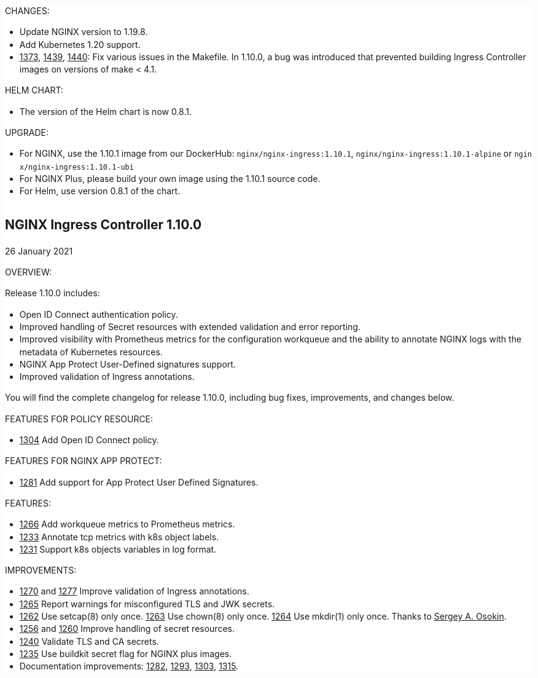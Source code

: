 CHANGES:
* Update NGINX version to 1.19.8.
* Add Kubernetes 1.20 support.
* [1373](https://github.com/nginxinc/kubernetes-ingress/pull/1373), [1439](https://github.com/nginxinc/kubernetes-ingress/pull/1439), [1440](https://github.com/nginxinc/kubernetes-ingress/pull/1440): Fix various issues in the Makefile. In 1.10.0, a bug was introduced that prevented building Ingress Controller images on versions of make < 4.1.

HELM CHART:
* The version of the Helm chart is now 0.8.1.

UPGRADE:
* For NGINX, use the 1.10.1 image from our DockerHub: `nginx/nginx-ingress:1.10.1`, `nginx/nginx-ingress:1.10.1-alpine` or `nginx/nginx-ingress:1.10.1-ubi`
* For NGINX Plus, please build your own image using the 1.10.1 source code.
* For Helm, use version 0.8.1 of the chart.

## NGINX Ingress Controller 1.10.0

26 January 2021

OVERVIEW:

Release 1.10.0 includes:
* Open ID Connect authentication policy.
* Improved handling of Secret resources with extended validation and error reporting.
* Improved visibility with Prometheus metrics for the configuration workqueue and the ability to annotate NGINX logs with the metadata of Kubernetes resources.
* NGINX App Protect User-Defined signatures support.
* Improved validation of Ingress annotations.

You will find the complete changelog for release 1.10.0, including bug fixes, improvements, and changes below.

FEATURES FOR POLICY RESOURCE:
* [1304](https://github.com/nginxinc/kubernetes-ingress/pull/1304) Add Open ID Connect policy.

FEATURES FOR NGINX APP PROTECT:
* [1281](https://github.com/nginxinc/kubernetes-ingress/pull/1281) Add support for App Protect User Defined Signatures.

FEATURES:
* [1266](https://github.com/nginxinc/kubernetes-ingress/pull/1266) Add workqueue metrics to Prometheus metrics.
* [1233](https://github.com/nginxinc/kubernetes-ingress/pull/1233) Annotate tcp metrics with k8s object labels.
* [1231](https://github.com/nginxinc/kubernetes-ingress/pull/1231) Support k8s objects variables in log format.

IMPROVEMENTS:
* [1270](https://github.com/nginxinc/kubernetes-ingress/pull/1270) and [1277](https://github.com/nginxinc/kubernetes-ingress/pull/1277) Improve validation of Ingress annotations.
* [1265](https://github.com/nginxinc/kubernetes-ingress/pull/1265) Report warnings for misconfigured TLS and JWK secrets.
* [1262](https://github.com/nginxinc/kubernetes-ingress/pull/1262) Use setcap(8) only once. [1263](https://github.com/nginxinc/kubernetes-ingress/pull/1263) Use chown(8) only once. [1264](https://github.com/nginxinc/kubernetes-ingress/pull/1264) Use mkdir(1) only once. Thanks to [Sergey A. Osokin](https://github.com/osokin).
* [1256](https://github.com/nginxinc/kubernetes-ingress/pull/1256) and [1260](https://github.com/nginxinc/kubernetes-ingress/pull/1260) Improve handling of secret resources.
* [1240](https://github.com/nginxinc/kubernetes-ingress/pull/1240) Validate TLS and CA secrets.
* [1235](https://github.com/nginxinc/kubernetes-ingress/pull/1235) Use buildkit secret flag for NGINX plus images.
* Documentation improvements: [1282](https://github.com/nginxinc/kubernetes-ingress/pull/1282), [1293](https://github.com/nginxinc/kubernetes-ingress/pull/1293), [1303](https://github.com/nginxinc/kubernetes-ingress/pull/1303), [1315](https://github.com/nginxinc/kubernetes-ingress/pull/1315).
